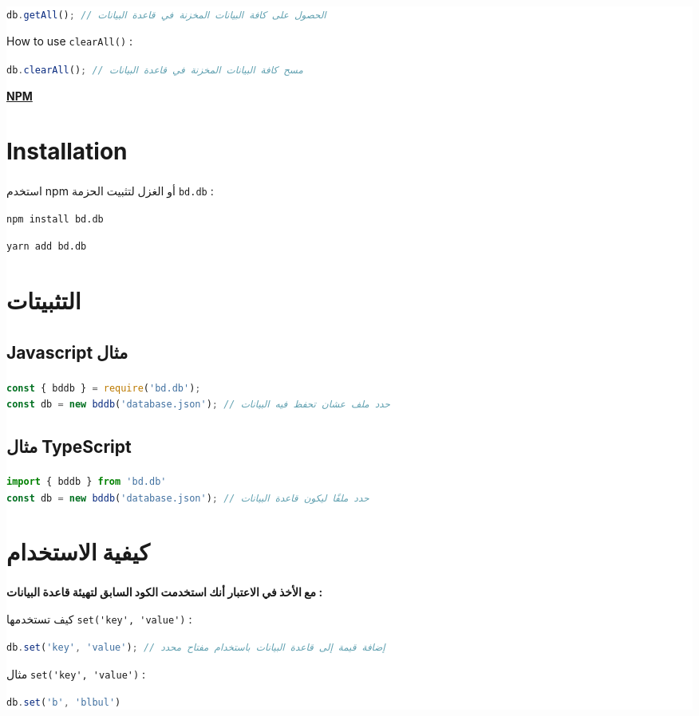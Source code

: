 ```js
db.getAll(); // الحصول على كافة البيانات المخزنة في قاعدة البيانات
```

How to use `clearAll()` :

```js
db.clearAll(); // مسح كافة البيانات المخزنة في قاعدة البيانات
```

**[NPM](https://www.npmjs.com/package/bd.db)**

# Installation

استخدم npm أو الغزل لتثبيت الحزمة `bd.db` :

```
npm install bd.db
```
```
yarn add bd.db
```

# التثبيتات

## Javascript مثال

```js
const { bddb } = require('bd.db');
const db = new bddb('database.json'); // حدد ملف عشان تحفظ فيه البيانات
```

##  مثال  TypeScript

```ts
import { bddb } from 'bd.db'
const db = new bddb('database.json'); // حدد ملفًا ليكون قاعدة البيانات
```

# كيفية الاستخدام

**مع الأخذ في الاعتبار أنك استخدمت الكود السابق لتهيئة قاعدة البيانات :**

كيف تستخدمها `set('key', 'value')` :

```js
db.set('key', 'value'); // إضافة قيمة إلى قاعدة البيانات باستخدام مفتاح محدد
```

مثال `set('key', 'value')` :

```js
db.set('b', 'blbul')
```
